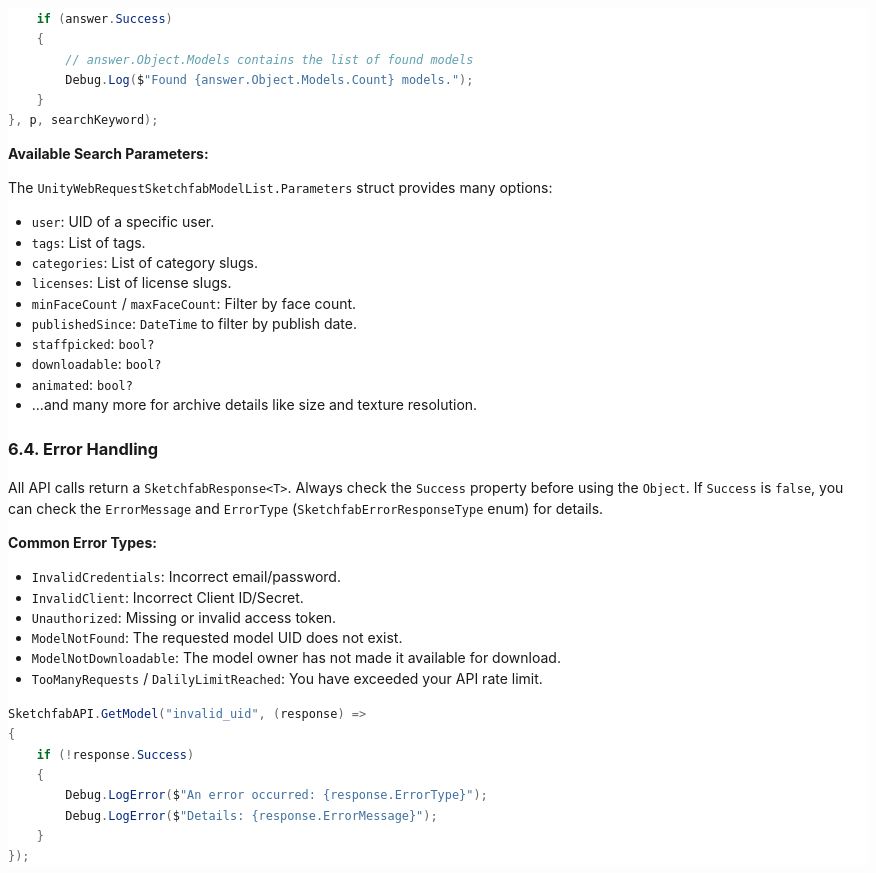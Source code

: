 ```csharp
    if (answer.Success)
    {
        // answer.Object.Models contains the list of found models
        Debug.Log($"Found {answer.Object.Models.Count} models.");
    }
}, p, searchKeyword);
```

**Available Search Parameters:**

The `UnityWebRequestSketchfabModelList.Parameters` struct provides many options:
*   `user`: UID of a specific user.
*   `tags`: List of tags.
*   `categories`: List of category slugs.
*   `licenses`: List of license slugs.
*   `minFaceCount` / `maxFaceCount`: Filter by face count.
*   `publishedSince`: `DateTime` to filter by publish date.
*   `staffpicked`: `bool?`
*   `downloadable`: `bool?`
*   `animated`: `bool?`
*   ...and many more for archive details like size and texture resolution.

### 6.4. Error Handling

All API calls return a `SketchfabResponse<T>`. Always check the `Success` property before using the `Object`. If `Success` is `false`, you can check the `ErrorMessage` and `ErrorType` (`SketchfabErrorResponseType` enum) for details.

**Common Error Types:**
*   `InvalidCredentials`: Incorrect email/password.
*   `InvalidClient`: Incorrect Client ID/Secret.
*   `Unauthorized`: Missing or invalid access token.
*   `ModelNotFound`: The requested model UID does not exist.
*   `ModelNotDownloadable`: The model owner has not made it available for download.
*   `TooManyRequests` / `DalilyLimitReached`: You have exceeded your API rate limit.

```csharp
SketchfabAPI.GetModel("invalid_uid", (response) =>
{
    if (!response.Success)
    {
        Debug.LogError($"An error occurred: {response.ErrorType}");
        Debug.LogError($"Details: {response.ErrorMessage}");
    }
});
``` 